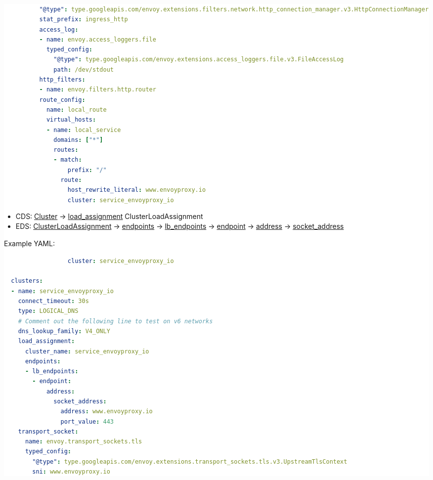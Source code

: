 ```yaml
          "@type": type.googleapis.com/envoy.extensions.filters.network.http_connection_manager.v3.HttpConnectionManager
          stat_prefix: ingress_http
          access_log:
          - name: envoy.access_loggers.file
            typed_config:
              "@type": type.googleapis.com/envoy.extensions.access_loggers.file.v3.FileAccessLog
              path: /dev/stdout
          http_filters:
          - name: envoy.filters.http.router
          route_config:
            name: local_route
            virtual_hosts:
            - name: local_service
              domains: ["*"]
              routes:
              - match:
                  prefix: "/"
                route:
                  host_rewrite_literal: www.envoyproxy.io
                  cluster: service_envoyproxy_io
```

- CDS: [Cluster](https://www.envoyproxy.io/docs/envoy/latest/api-v3/config/cluster/v3/cluster.proto#config-cluster-v3-cluster) -> [load_assignment](https://www.envoyproxy.io/docs/envoy/latest/api-v3/config/endpoint/v3/endpoint.proto#envoy-v3-api-msg-config-endpoint-v3-clusterloadassignment) ClusterLoadAssignment
- EDS: [ClusterLoadAssignment](https://www.envoyproxy.io/docs/envoy/latest/api-v3/config/endpoint/v3/endpoint.proto#envoy-v3-api-msg-config-endpoint-v3-clusterloadassignment) -> [endpoints](https://www.envoyproxy.io/docs/envoy/latest/api-v3/config/endpoint/v3/endpoint_components.proto#envoy-v3-api-msg-config-endpoint-v3-localitylbendpoints) -> [lb_endpoints](https://www.envoyproxy.io/docs/envoy/latest/api-v3/config/endpoint/v3/endpoint_components.proto#envoy-v3-api-msg-config-endpoint-v3-lbendpoint) -> [endpoint](https://www.envoyproxy.io/docs/envoy/latest/api-v3/config/endpoint/v3/endpoint_components.proto#envoy-v3-api-msg-config-endpoint-v3-endpoint) -> [address](https://www.envoyproxy.io/docs/envoy/latest/api-v3/config/core/v3/address.proto#envoy-v3-api-msg-config-core-v3-address) -> [socket_address](https://www.envoyproxy.io/docs/envoy/latest/api-v3/config/core/v3/address.proto#envoy-v3-api-msg-config-core-v3-socketaddress)

Example YAML:  

```yaml
                  cluster: service_envoyproxy_io

  clusters:
  - name: service_envoyproxy_io
    connect_timeout: 30s
    type: LOGICAL_DNS
    # Comment out the following line to test on v6 networks
    dns_lookup_family: V4_ONLY
    load_assignment:
      cluster_name: service_envoyproxy_io
      endpoints:
      - lb_endpoints:
        - endpoint:
            address:
              socket_address:
                address: www.envoyproxy.io
                port_value: 443
    transport_socket:
      name: envoy.transport_sockets.tls
      typed_config:
        "@type": type.googleapis.com/envoy.extensions.transport_sockets.tls.v3.UpstreamTlsContext
        sni: www.envoyproxy.io
```
